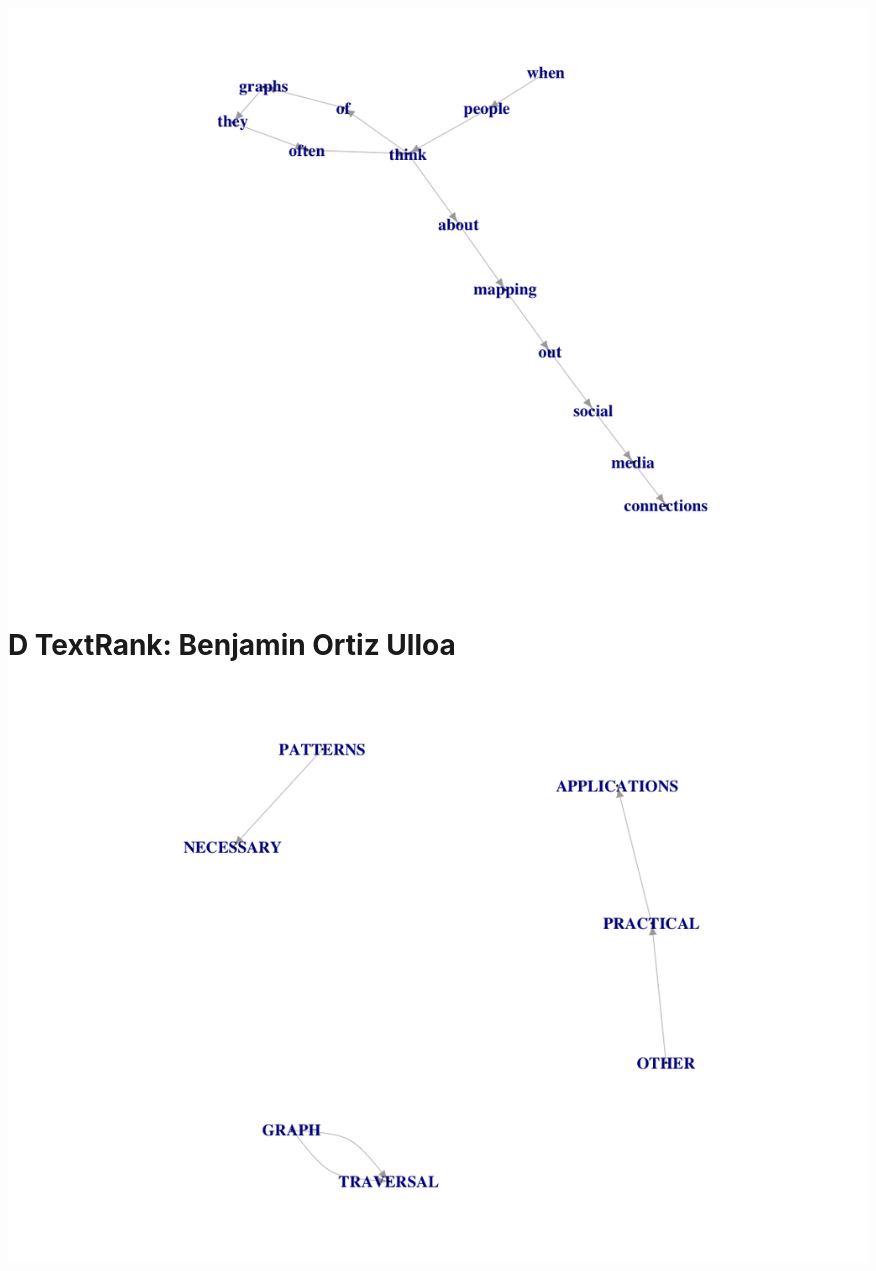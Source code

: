 ![plot of chunk unnamed-chunk-43](PyDataDC2018Graphs-figure/unnamed-chunk-43-1.png)


D TextRank: Benjamin Ortiz Ulloa
=====
![plot of chunk unnamed-chunk-44](PyDataDC2018Graphs-figure/unnamed-chunk-44-1.png)
